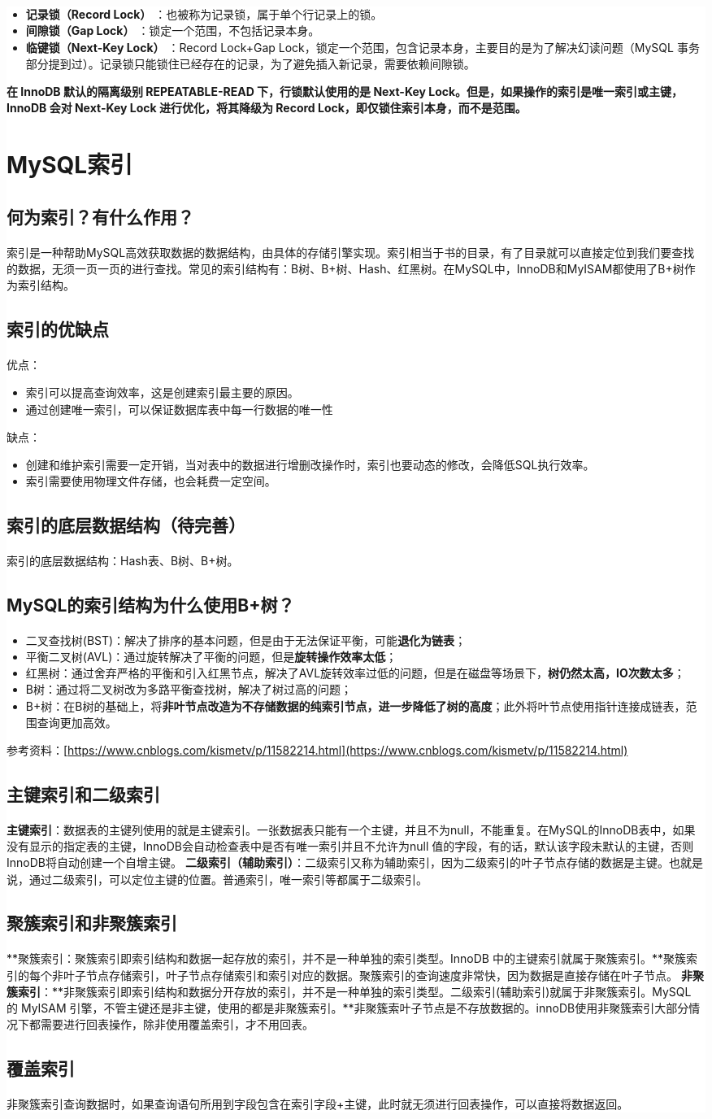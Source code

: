 - **记录锁（Record Lock）** ：也被称为记录锁，属于单个行记录上的锁。
- **间隙锁（Gap Lock）** ：锁定一个范围，不包括记录本身。
- **临键锁（Next-Key Lock）** ：Record Lock+Gap Lock，锁定一个范围，包含记录本身，主要目的是为了解决幻读问题（MySQL 事务部分提到过）。记录锁只能锁住已经存在的记录，为了避免插入新记录，需要依赖间隙锁。

**在 InnoDB 默认的隔离级别 REPEATABLE-READ 下，行锁默认使用的是 Next-Key Lock。但是，如果操作的索引是唯一索引或主键，InnoDB 会对 Next-Key Lock 进行优化，将其降级为 Record Lock，即仅锁住索引本身，而不是范围。**

# MySQL索引

## 何为索引？有什么作用？
索引是一种帮助MySQL高效获取数据的数据结构，由具体的存储引擎实现。索引相当于书的目录，有了目录就可以直接定位到我们要查找的数据，无须一页一页的进行查找。常见的索引结构有：B树、B+树、Hash、红黑树。在MySQL中，InnoDB和MyISAM都使用了B+树作为索引结构。
## 索引的优缺点
优点：

- 索引可以提高查询效率，这是创建索引最主要的原因。
- 通过创建唯一索引，可以保证数据库表中每一行数据的唯一性

缺点：

- 创建和维护索引需要一定开销，当对表中的数据进行增删改操作时，索引也要动态的修改，会降低SQL执行效率。
- 索引需要使用物理文件存储，也会耗费一定空间。
## 索引的底层数据结构（待完善）
索引的底层数据结构：Hash表、B树、B+树。

## MySQL的索引结构为什么使用B+树？

- 二叉查找树(BST)：解决了排序的基本问题，但是由于无法保证平衡，可能**退化为链表**；
- 平衡二叉树(AVL)：通过旋转解决了平衡的问题，但是**旋转操作效率太低**；
- 红黑树：通过舍弃严格的平衡和引入红黑节点，解决了AVL旋转效率过低的问题，但是在磁盘等场景下，**树仍然太高，IO次数太多**；
- B树：通过将二叉树改为多路平衡查找树，解决了树过高的问题；
- B+树：在B树的基础上，将**非叶节点改造为不存储数据的纯索引节点，进一步降低了树的高度**；此外将叶节点使用指针连接成链表，范围查询更加高效。 

参考资料：[https://www.cnblogs.com/kismetv/p/11582214.html](https://www.cnblogs.com/kismetv/p/11582214.html)

## 主键索引和二级索引
**主键索引**：数据表的主键列使用的就是主键索引。一张数据表只能有一个主键，并且不为null，不能重复。在MySQL的InnoDB表中，如果没有显示的指定表的主键，InnoDB会自动检查表中是否有唯一索引并且不允许为null 值的字段，有的话，默认该字段未默认的主键，否则InnoDB将自动创建一个自增主键。
**二级索引（辅助索引）**：二级索引又称为辅助索引，因为二级索引的叶子节点存储的数据是主键。也就是说，通过二级索引，可以定位主键的位置。普通索引，唯一索引等都属于二级索引。
## 聚簇索引和非聚簇索引
**聚簇索引：聚簇索引即索引结构和数据一起存放的索引，并不是一种单独的索引类型。InnoDB 中的主键索引就属于聚簇索引。**聚簇索引的每个非叶子节点存储索引，叶子节点存储索引和索引对应的数据。聚簇索引的查询速度非常快，因为数据是直接存储在叶子节点。
**非聚簇索引**：**非聚簇索引即索引结构和数据分开存放的索引，并不是一种单独的索引类型。二级索引(辅助索引)就属于非聚簇索引。MySQL 的 MyISAM 引擎，不管主键还是非主键，使用的都是非聚簇索引。**非聚簇索叶子节点是不存放数据的。innoDB使用非聚簇索引大部分情况下都需要进行回表操作，除非使用覆盖索引，才不用回表。 
## 覆盖索引
非聚簇索引查询数据时，如果查询语句所用到字段包含在索引字段+主键，此时就无须进行回表操作，可以直接将数据返回。
